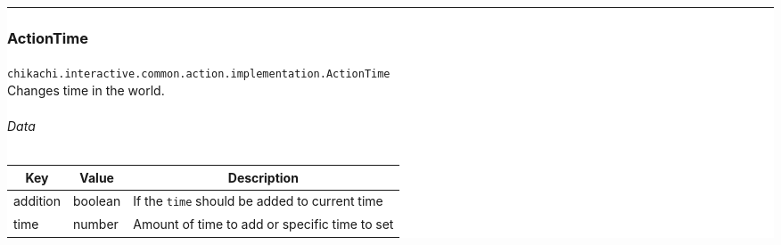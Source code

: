 ----------

### ActionTime
`chikachi.interactive.common.action.implementation.ActionTime`<br>
Changes time in the world. 

###### Data
| Key               | Value   | Description                                                              |
|-------------------|---------|--------------------------------------------------------------------------|
| addition          | boolean | If the `time` should be added to current time                            |
| time              | number  | Amount of time to add or specific time to set                            |
